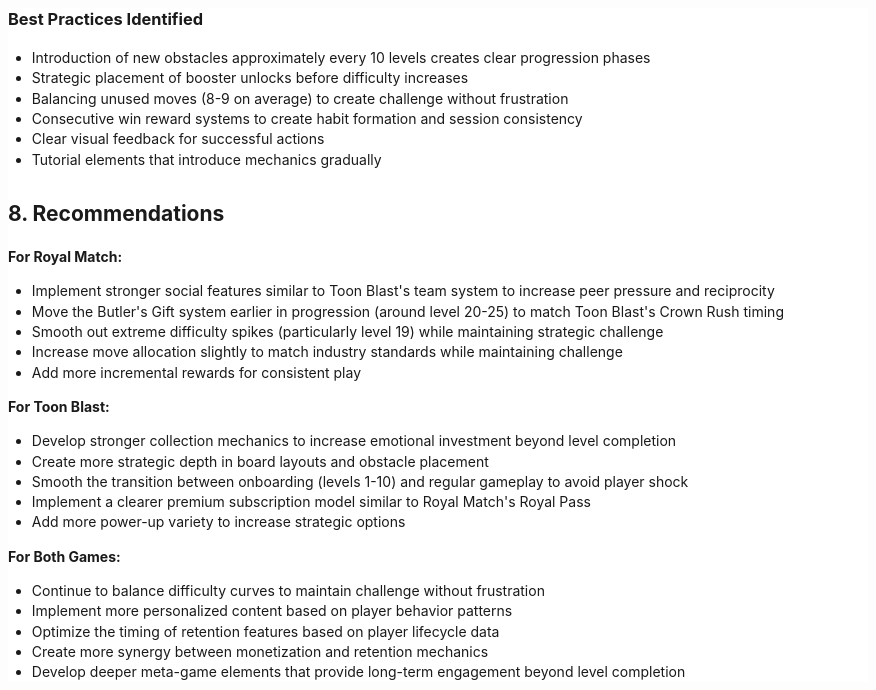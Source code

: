 ### Best Practices Identified
- Introduction of new obstacles approximately every 10 levels creates clear progression phases
- Strategic placement of booster unlocks before difficulty increases
- Balancing unused moves (8-9 on average) to create challenge without frustration
- Consecutive win reward systems to create habit formation and session consistency
- Clear visual feedback for successful actions
- Tutorial elements that introduce mechanics gradually

## 8. Recommendations

**For Royal Match:**
- Implement stronger social features similar to Toon Blast's team system to increase peer pressure and reciprocity
- Move the Butler's Gift system earlier in progression (around level 20-25) to match Toon Blast's Crown Rush timing
- Smooth out extreme difficulty spikes (particularly level 19) while maintaining strategic challenge
- Increase move allocation slightly to match industry standards while maintaining challenge
- Add more incremental rewards for consistent play

**For Toon Blast:**
- Develop stronger collection mechanics to increase emotional investment beyond level completion
- Create more strategic depth in board layouts and obstacle placement
- Smooth the transition between onboarding (levels 1-10) and regular gameplay to avoid player shock
- Implement a clearer premium subscription model similar to Royal Match's Royal Pass
- Add more power-up variety to increase strategic options

**For Both Games:**
- Continue to balance difficulty curves to maintain challenge without frustration
- Implement more personalized content based on player behavior patterns
- Optimize the timing of retention features based on player lifecycle data
- Create more synergy between monetization and retention mechanics
- Develop deeper meta-game elements that provide long-term engagement beyond level completion